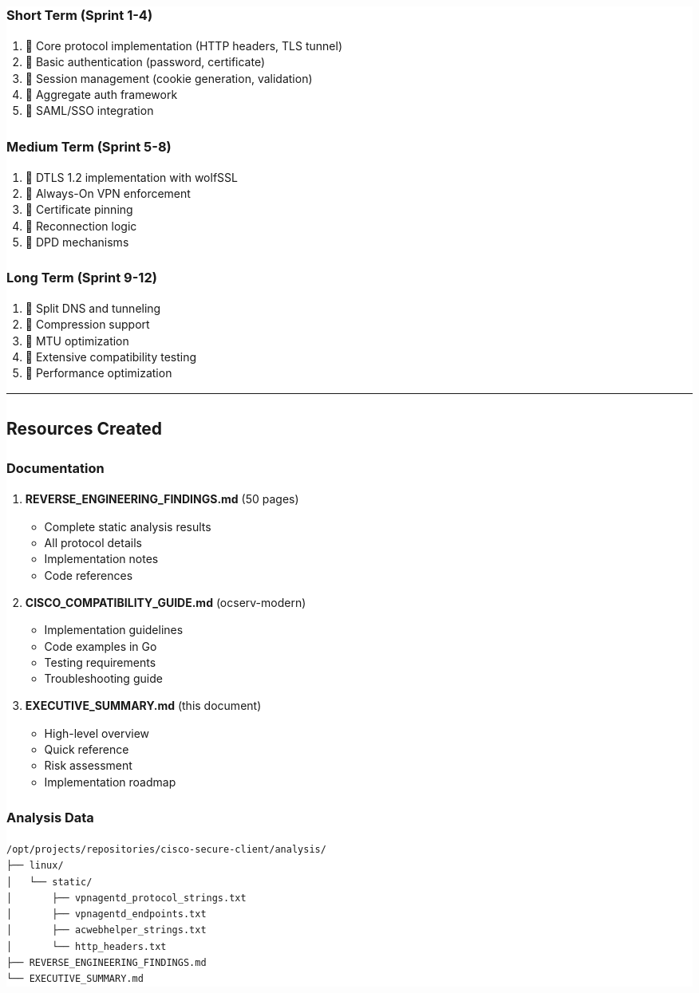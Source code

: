 ### Short Term (Sprint 1-4)
1. 🔵 Core protocol implementation (HTTP headers, TLS tunnel)
2. 🔵 Basic authentication (password, certificate)
3. 🔵 Session management (cookie generation, validation)
4. 🔵 Aggregate auth framework
5. 🔵 SAML/SSO integration

### Medium Term (Sprint 5-8)
1. 🔵 DTLS 1.2 implementation with wolfSSL
2. 🔵 Always-On VPN enforcement
3. 🔵 Certificate pinning
4. 🔵 Reconnection logic
5. 🔵 DPD mechanisms

### Long Term (Sprint 9-12)
1. 🔵 Split DNS and tunneling
2. 🔵 Compression support
3. 🔵 MTU optimization
4. 🔵 Extensive compatibility testing
5. 🔵 Performance optimization

---

## Resources Created

### Documentation
1. **REVERSE_ENGINEERING_FINDINGS.md** (50 pages)
   - Complete static analysis results
   - All protocol details
   - Implementation notes
   - Code references

2. **CISCO_COMPATIBILITY_GUIDE.md** (ocserv-modern)
   - Implementation guidelines
   - Code examples in Go
   - Testing requirements
   - Troubleshooting guide

3. **EXECUTIVE_SUMMARY.md** (this document)
   - High-level overview
   - Quick reference
   - Risk assessment
   - Implementation roadmap

### Analysis Data
```
/opt/projects/repositories/cisco-secure-client/analysis/
├── linux/
│   └── static/
│       ├── vpnagentd_protocol_strings.txt
│       ├── vpnagentd_endpoints.txt
│       ├── acwebhelper_strings.txt
│       └── http_headers.txt
├── REVERSE_ENGINEERING_FINDINGS.md
└── EXECUTIVE_SUMMARY.md
```
